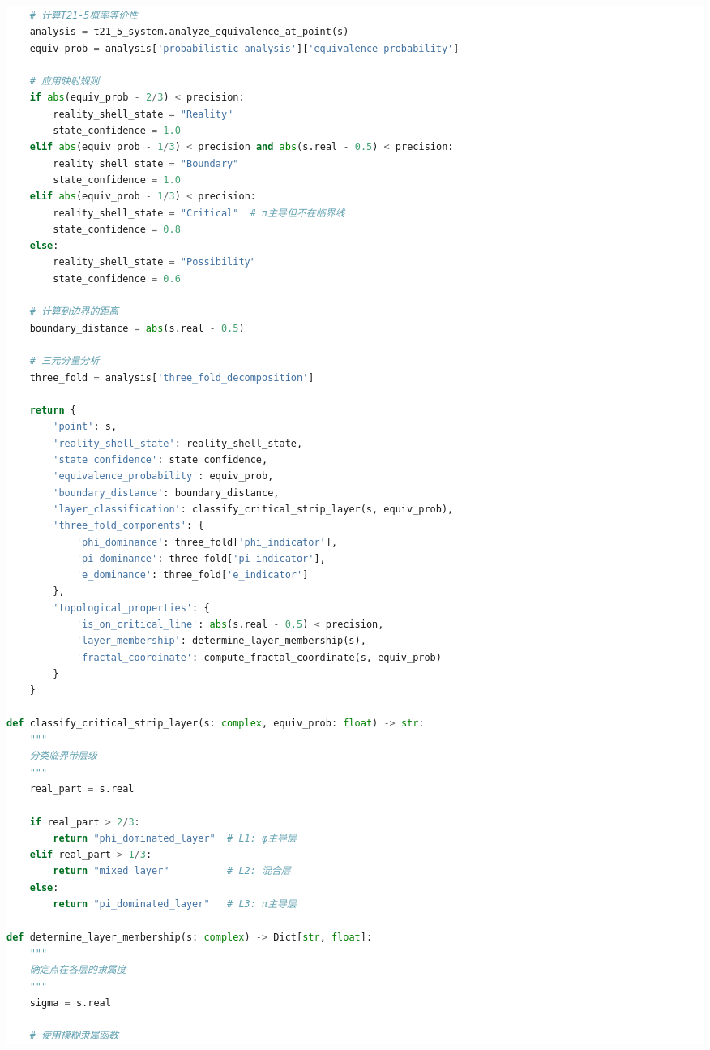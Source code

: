 ```python
    # 计算T21-5概率等价性
    analysis = t21_5_system.analyze_equivalence_at_point(s)
    equiv_prob = analysis['probabilistic_analysis']['equivalence_probability']
    
    # 应用映射规则
    if abs(equiv_prob - 2/3) < precision:
        reality_shell_state = "Reality"
        state_confidence = 1.0
    elif abs(equiv_prob - 1/3) < precision and abs(s.real - 0.5) < precision:
        reality_shell_state = "Boundary" 
        state_confidence = 1.0
    elif abs(equiv_prob - 1/3) < precision:
        reality_shell_state = "Critical"  # π主导但不在临界线
        state_confidence = 0.8
    else:
        reality_shell_state = "Possibility"
        state_confidence = 0.6
    
    # 计算到边界的距离
    boundary_distance = abs(s.real - 0.5)
    
    # 三元分量分析
    three_fold = analysis['three_fold_decomposition']
    
    return {
        'point': s,
        'reality_shell_state': reality_shell_state,
        'state_confidence': state_confidence,
        'equivalence_probability': equiv_prob,
        'boundary_distance': boundary_distance,
        'layer_classification': classify_critical_strip_layer(s, equiv_prob),
        'three_fold_components': {
            'phi_dominance': three_fold['phi_indicator'],
            'pi_dominance': three_fold['pi_indicator'], 
            'e_dominance': three_fold['e_indicator']
        },
        'topological_properties': {
            'is_on_critical_line': abs(s.real - 0.5) < precision,
            'layer_membership': determine_layer_membership(s),
            'fractal_coordinate': compute_fractal_coordinate(s, equiv_prob)
        }
    }

def classify_critical_strip_layer(s: complex, equiv_prob: float) -> str:
    """
    分类临界带层级
    """
    real_part = s.real
    
    if real_part > 2/3:
        return "phi_dominated_layer"  # L1: φ主导层
    elif real_part > 1/3:
        return "mixed_layer"          # L2: 混合层
    else:
        return "pi_dominated_layer"   # L3: π主导层

def determine_layer_membership(s: complex) -> Dict[str, float]:
    """
    确定点在各层的隶属度
    """
    sigma = s.real
    
    # 使用模糊隶属函数
```